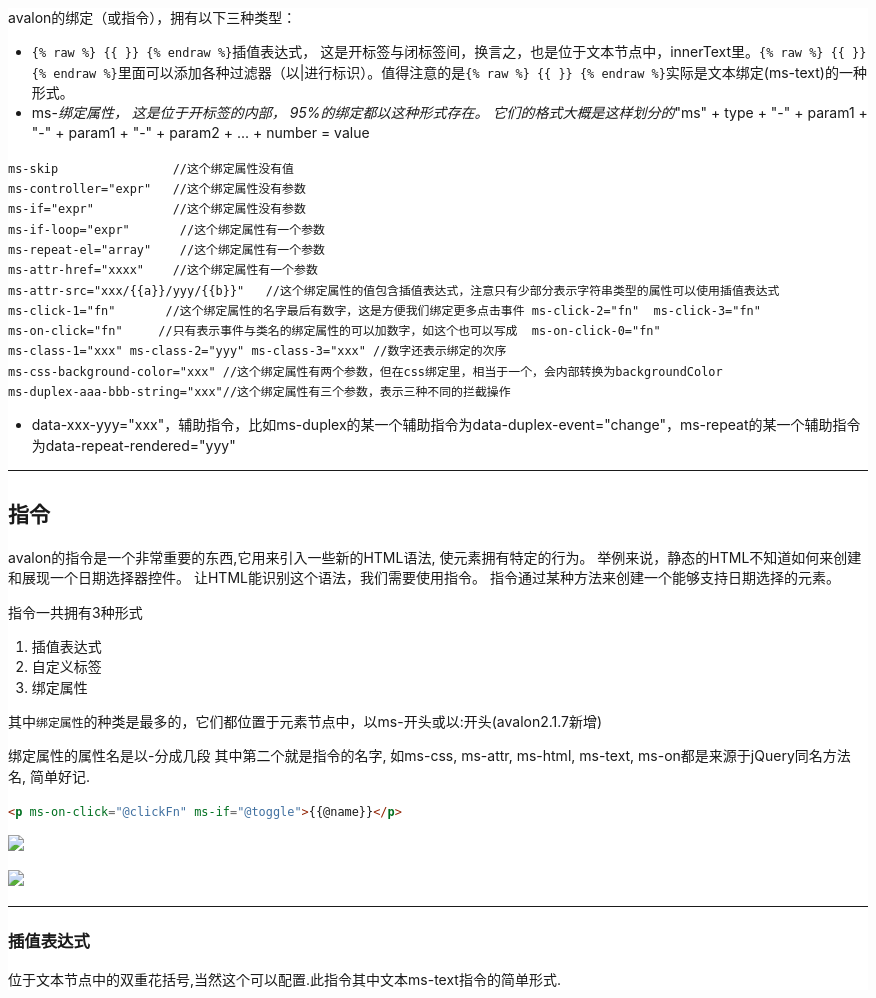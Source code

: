 avalon的绑定（或指令），拥有以下三种类型：

- `{% raw %} {{ }} {% endraw %}`插值表达式， 这是开标签与闭标签间，换言之，也是位于文本节点中，innerText里。`{% raw %} {{ }} {% endraw %}`里面可以添加各种过滤器（以|进行标识）。值得注意的是`{% raw %} {{ }} {% endraw %}`实际是文本绑定(ms-text)的一种形式。
- ms-*绑定属性， 这是位于开标签的内部， 95%的绑定都以这种形式存在。 它们的格式大概是这样划分的*"ms" + type + "-" + param1 + "-" + param1 + "-" + param2 + ... + number = value

```
ms-skip                //这个绑定属性没有值
ms-controller="expr"   //这个绑定属性没有参数
ms-if="expr"           //这个绑定属性没有参数
ms-if-loop="expr"       //这个绑定属性有一个参数
ms-repeat-el="array"    //这个绑定属性有一个参数
ms-attr-href="xxxx"    //这个绑定属性有一个参数
ms-attr-src="xxx/{{a}}/yyy/{{b}}"   //这个绑定属性的值包含插值表达式，注意只有少部分表示字符串类型的属性可以使用插值表达式
ms-click-1="fn"       //这个绑定属性的名字最后有数字，这是方便我们绑定更多点击事件 ms-click-2="fn"  ms-click-3="fn"  
ms-on-click="fn"     //只有表示事件与类名的绑定属性的可以加数字，如这个也可以写成  ms-on-click-0="fn"    
ms-class-1="xxx" ms-class-2="yyy" ms-class-3="xxx" //数字还表示绑定的次序
ms-css-background-color="xxx" //这个绑定属性有两个参数，但在css绑定里，相当于一个，会内部转换为backgroundColor 
ms-duplex-aaa-bbb-string="xxx"//这个绑定属性有三个参数，表示三种不同的拦截操作
```

- data-xxx-yyy="xxx"，辅助指令，比如ms-duplex的某一个辅助指令为data-duplex-event="change"，ms-repeat的某一个辅助指令为data-repeat-rendered="yyy"

------

## 指令

avalon的指令是一个非常重要的东西,它用来引入一些新的HTML语法, 使元素拥有特定的行为。 举例来说，静态的HTML不知道如何来创建和展现一个日期选择器控件。 让HTML能识别这个语法，我们需要使用指令。 指令通过某种方法来创建一个能够支持日期选择的元素。

指令一共拥有3种形式

1. 插值表达式
2. 自定义标签
3. 绑定属性

其中`绑定属性`的种类是最多的，它们都位置于元素节点中，以ms-开头或以:开头(avalon2.1.7新增)

绑定属性的属性名是以-分成几段 其中第二个就是指令的名字, 如ms-css, ms-attr, ms-html, ms-text, ms-on都是来源于jQuery同名方法名, 简单好记.

```html
<p ms-on-click="@clickFn" ms-if="@toggle">{{@name}}</p>
```

![](https://myblob-pics.oss-cn-hangzhou.aliyuncs.com/avalon/avalon01.png)

![](https://myblob-pics.oss-cn-hangzhou.aliyuncs.com/avalon/avalon02.jpg)

------

###  插值表达式

位于文本节点中的双重花括号,当然这个可以配置.此指令其中文本ms-text指令的简单形式.
